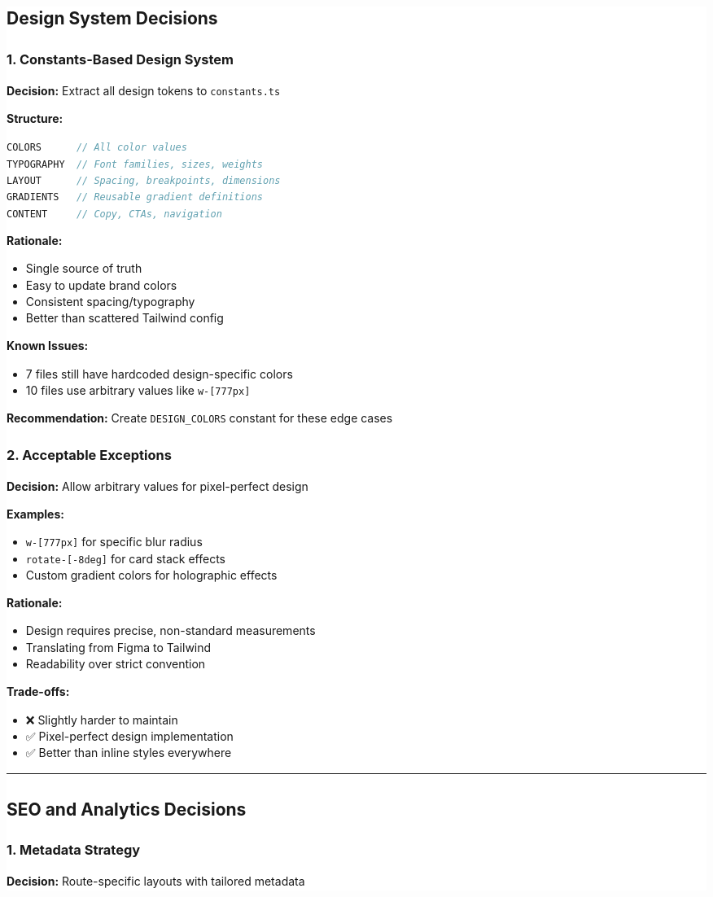 
## Design System Decisions

### 1. Constants-Based Design System

**Decision:** Extract all design tokens to `constants.ts`

**Structure:**
```typescript
COLORS      // All color values
TYPOGRAPHY  // Font families, sizes, weights
LAYOUT      // Spacing, breakpoints, dimensions
GRADIENTS   // Reusable gradient definitions
CONTENT     // Copy, CTAs, navigation
```

**Rationale:**
- Single source of truth
- Easy to update brand colors
- Consistent spacing/typography
- Better than scattered Tailwind config

**Known Issues:**
- 7 files still have hardcoded design-specific colors
- 10 files use arbitrary values like `w-[777px]`

**Recommendation:** Create `DESIGN_COLORS` constant for these edge cases

### 2. Acceptable Exceptions

**Decision:** Allow arbitrary values for pixel-perfect design

**Examples:**
- `w-[777px]` for specific blur radius
- `rotate-[-8deg]` for card stack effects
- Custom gradient colors for holographic effects

**Rationale:**
- Design requires precise, non-standard measurements
- Translating from Figma to Tailwind
- Readability over strict convention

**Trade-offs:**
- ❌ Slightly harder to maintain
- ✅ Pixel-perfect design implementation
- ✅ Better than inline styles everywhere

---

## SEO and Analytics Decisions

### 1. Metadata Strategy

**Decision:** Route-specific layouts with tailored metadata
